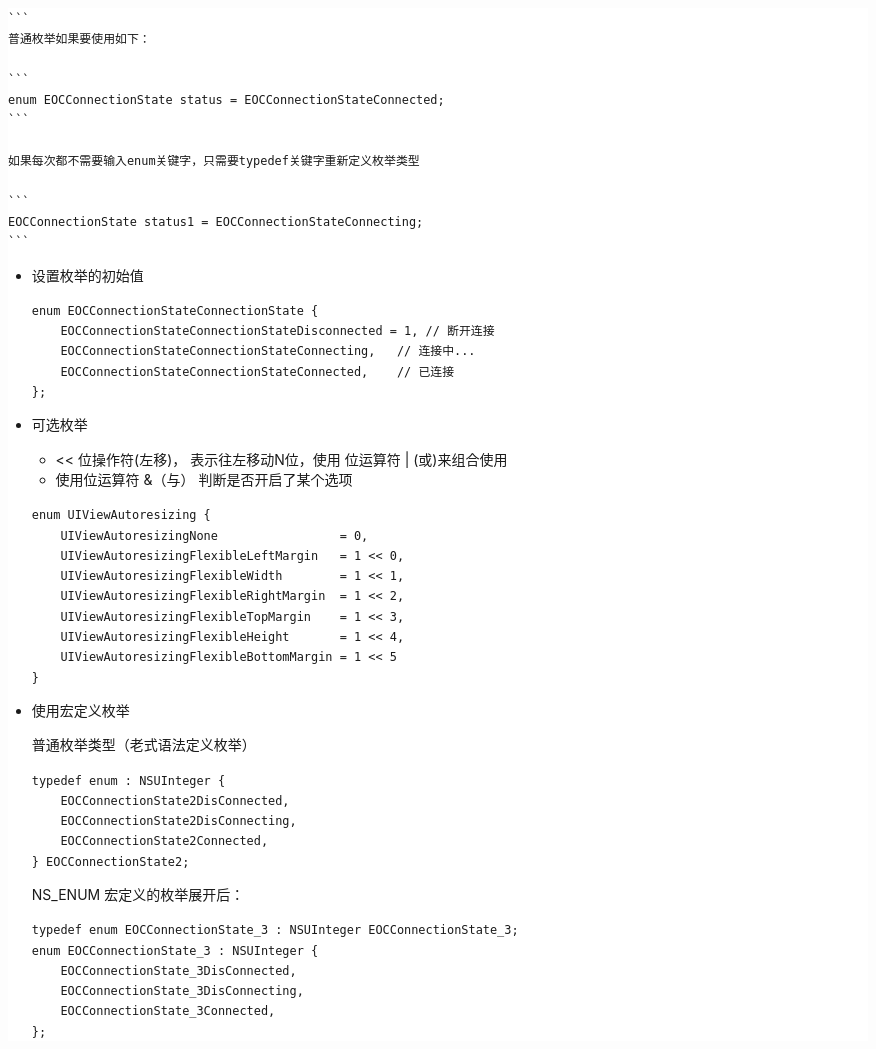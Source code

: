	```
	普通枚举如果要使用如下：
	
	```
	enum EOCConnectionState status = EOCConnectionStateConnected;
	```
	
	如果每次都不需要输入enum关键字，只需要typedef关键字重新定义枚举类型
	
	```
	EOCConnectionState status1 = EOCConnectionStateConnecting;
	```

- 设置枚举的初始值

	```
	enum EOCConnectionStateConnectionState {
	    EOCConnectionStateConnectionStateDisconnected = 1, // 断开连接
	    EOCConnectionStateConnectionStateConnecting,   // 连接中...
	    EOCConnectionStateConnectionStateConnected,    // 已连接
	};
	```

- 可选枚举

	- << 位操作符(左移)， 表示往左移动N位，使用 位运算符 | (或)来组合使用
	- 使用位运算符 &（与） 判断是否开启了某个选项

	```
	enum UIViewAutoresizing {
	    UIViewAutoresizingNone                 = 0,
	    UIViewAutoresizingFlexibleLeftMargin   = 1 << 0,
	    UIViewAutoresizingFlexibleWidth        = 1 << 1,
	    UIViewAutoresizingFlexibleRightMargin  = 1 << 2,
	    UIViewAutoresizingFlexibleTopMargin    = 1 << 3,
	    UIViewAutoresizingFlexibleHeight       = 1 << 4,
	    UIViewAutoresizingFlexibleBottomMargin = 1 << 5
	}
	```

- 使用宏定义枚举

	普通枚举类型（老式语法定义枚举）
	
	```
	typedef enum : NSUInteger {
	    EOCConnectionState2DisConnected,
	    EOCConnectionState2DisConnecting,
	    EOCConnectionState2Connected,
	} EOCConnectionState2;
	```
	
	NS_ENUM 宏定义的枚举展开后：
	
	```
	typedef enum EOCConnectionState_3 : NSUInteger EOCConnectionState_3;
	enum EOCConnectionState_3 : NSUInteger {
	    EOCConnectionState_3DisConnected,
	    EOCConnectionState_3DisConnecting,
	    EOCConnectionState_3Connected,
	};
	```

